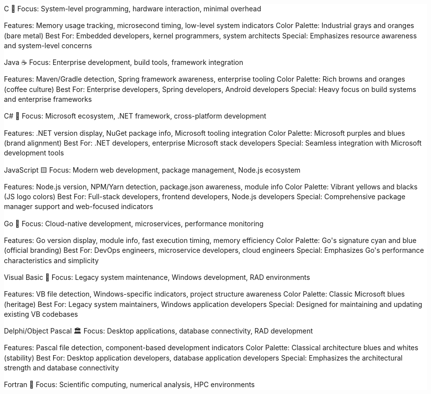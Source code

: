 C 🔩
Focus: System-level programming, hardware interaction, minimal overhead

Features: Memory usage tracking, microsecond timing, low-level system indicators
Color Palette: Industrial grays and oranges (bare metal)
Best For: Embedded developers, kernel programmers, system architects
Special: Emphasizes resource awareness and system-level concerns

Java ☕
Focus: Enterprise development, build tools, framework integration

Features: Maven/Gradle detection, Spring framework awareness, enterprise tooling
Color Palette: Rich browns and oranges (coffee culture)
Best For: Enterprise developers, Spring developers, Android developers
Special: Heavy focus on build systems and enterprise frameworks

C# 💜
Focus: Microsoft ecosystem, .NET framework, cross-platform development

Features: .NET version display, NuGet package info, Microsoft tooling integration
Color Palette: Microsoft purples and blues (brand alignment)
Best For: .NET developers, enterprise Microsoft stack developers
Special: Seamless integration with Microsoft development tools

JavaScript 🟨
Focus: Modern web development, package management, Node.js ecosystem

Features: Node.js version, NPM/Yarn detection, package.json awareness, module info
Color Palette: Vibrant yellows and blacks (JS logo colors)
Best For: Full-stack developers, frontend developers, Node.js developers
Special: Comprehensive package manager support and web-focused indicators

Go 🐹
Focus: Cloud-native development, microservices, performance monitoring

Features: Go version display, module info, fast execution timing, memory efficiency
Color Palette: Go's signature cyan and blue (official branding)
Best For: DevOps engineers, microservice developers, cloud engineers
Special: Emphasizes Go's performance characteristics and simplicity

Visual Basic 🔷
Focus: Legacy system maintenance, Windows development, RAD environments

Features: VB file detection, Windows-specific indicators, project structure awareness
Color Palette: Classic Microsoft blues (heritage)
Best For: Legacy system maintainers, Windows application developers
Special: Designed for maintaining and updating existing VB codebases

Delphi/Object Pascal 🏛️
Focus: Desktop applications, database connectivity, RAD development

Features: Pascal file detection, component-based development indicators
Color Palette: Classical architecture blues and whites (stability)
Best For: Desktop application developers, database application developers
Special: Emphasizes the architectural strength and database connectivity

Fortran 🧮
Focus: Scientific computing, numerical analysis, HPC environments
